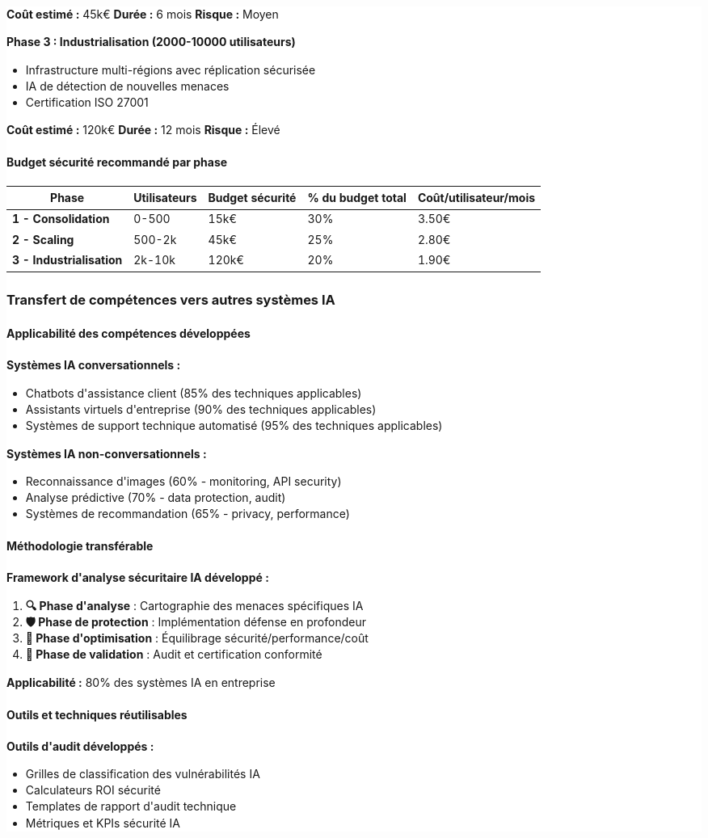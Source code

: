 **Coût estimé :** 45k€
**Durée :** 6 mois
**Risque :** Moyen

**Phase 3 : Industrialisation (2000-10000 utilisateurs)**
- Infrastructure multi-régions avec réplication sécurisée
- IA de détection de nouvelles menaces
- Certification ISO 27001

**Coût estimé :** 120k€
**Durée :** 12 mois
**Risque :** Élevé

#### Budget sécurité recommandé par phase

| Phase | Utilisateurs | Budget sécurité | % du budget total | Coût/utilisateur/mois |
|-------|--------------|-----------------|-------------------|----------------------|
| **1 - Consolidation** | 0-500 | 15k€ | 30% | 3.50€ |
| **2 - Scaling** | 500-2k | 45k€ | 25% | 2.80€ |
| **3 - Industrialisation** | 2k-10k | 120k€ | 20% | 1.90€ |

### Transfert de compétences vers autres systèmes IA

#### Applicabilité des compétences développées

**Systèmes IA conversationnels :**
- Chatbots d'assistance client (85% des techniques applicables)
- Assistants virtuels d'entreprise (90% des techniques applicables)
- Systèmes de support technique automatisé (95% des techniques applicables)

**Systèmes IA non-conversationnels :**
- Reconnaissance d'images (60% - monitoring, API security)
- Analyse prédictive (70% - data protection, audit)
- Systèmes de recommandation (65% - privacy, performance)

#### Méthodologie transférable

**Framework d'analyse sécuritaire IA développé :**

1. **🔍 Phase d'analyse** : Cartographie des menaces spécifiques IA
2. **🛡️ Phase de protection** : Implémentation défense en profondeur
3. **🔧 Phase d'optimisation** : Équilibrage sécurité/performance/coût
4. **🎤 Phase de validation** : Audit et certification conformité

**Applicabilité :** 80% des systèmes IA en entreprise

#### Outils et techniques réutilisables

**Outils d'audit développés :**
- Grilles de classification des vulnérabilités IA
- Calculateurs ROI sécurité
- Templates de rapport d'audit technique
- Métriques et KPIs sécurité IA
